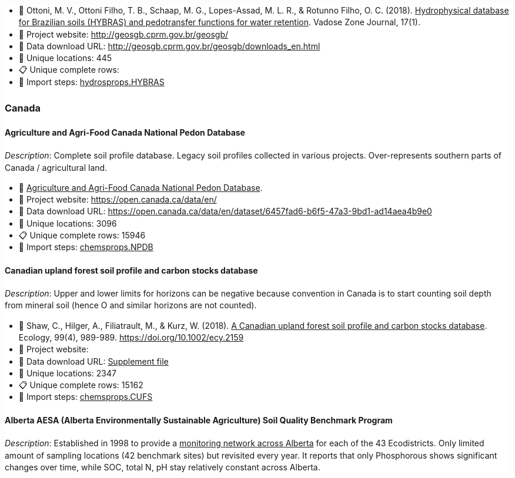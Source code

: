 - 📕 Ottoni, M. V., Ottoni Filho, T. B., Schaap, M. G., Lopes-Assad, M. L. R., & Rotunno Filho, O. C. (2018). [Hydrophysical database for Brazilian soils (HYBRAS) and pedotransfer functions for water retention](http://www.cprm.gov.br/en/Hydrology/Research-and-Innovation/HYBRAS-4208.html). Vadose Zone Journal, 17(1). 
- 🔗 Project website: <http://geosgb.cprm.gov.br/geosgb/>  
- 📂 Data download URL: <http://geosgb.cprm.gov.br/geosgb/downloads_en.html>  
- 📍 Unique locations: 445  
- 📋 Unique complete rows:   
- 📝 Import steps: [hydrosprops.HYBRAS](https://gitlab.com/openlandmap/compiled-ess-point-data-sets/-/tree/master/themes/sol/SoilHydroDB#hybras) 

### Canada 

#### Agriculture and Agri-Food Canada National Pedon Database

_Description_: Complete soil profile database. Legacy soil profiles collected in 
various projects. Over-represents southern parts of Canada / agricultural land.

- 📕 [Agriculture and Agri-Food Canada National Pedon Database](https://open.canada.ca/data/en/dataset/6457fad6-b6f5-47a3-9bd1-ad14aea4b9e0).  
- 🔗 Project website: <https://open.canada.ca/data/en/>  
- 📂 Data download URL: <https://open.canada.ca/data/en/dataset/6457fad6-b6f5-47a3-9bd1-ad14aea4b9e0>   
- 📍 Unique locations: 3096  
- 📋 Unique complete rows: 15946  
- 📝 Import steps: [chemsprops.NPDB](https://gitlab.com/openlandmap/compiled-ess-point-data-sets/-/tree/master/themes/sol/SoilChemDB#canada-national-pedon-db) 

#### Canadian upland forest soil profile and carbon stocks database

_Description_: Upper and lower limits for horizons can be negative because convention 
in Canada is to start counting soil depth from mineral soil (hence O and similar horizons 
are not counted).

- 📕 Shaw, C., Hilger, A., Filiatrault, M., & Kurz, W. (2018). [A Canadian upland forest soil profile and carbon stocks database](https://doi.org/10.1002/ecy.2159). Ecology, 99(4), 989-989. <https://doi.org/10.1002/ecy.2159> 
- 🔗 Project website:   
- 📂 Data download URL: [Supplement file](https://esajournals.onlinelibrary.wiley.com/action/downloadSupplement?doi=10.1002%2Fecy.2159&file=ecy2159-sup-0001-DataS1.zip)  
- 📍 Unique locations: 2347  
- 📋 Unique complete rows: 15162  
- 📝 Import steps: [chemsprops.CUFS](https://gitlab.com/openlandmap/compiled-ess-point-data-sets/-/tree/master/themes/sol/SoilChemDB#canadian-upland-forest-soil-profile-and-carbon-stocks-database) 

#### Alberta AESA (Alberta Environmentally Sustainable Agriculture) Soil Quality Benchmark Program

_Description_: Established in 1998 to provide a [monitoring network across Alberta](https://www.alberta.ca/environmentally-sustainable-agriculture-tracking-survey.aspx) for each of the 43 Ecodistricts. Only limited amount of sampling locations (42 benchmark sites) but revisited every year. It reports that only Phosphorous shows significant changes over time, while SOC, total N, pH stay relatively constant across Alberta.
